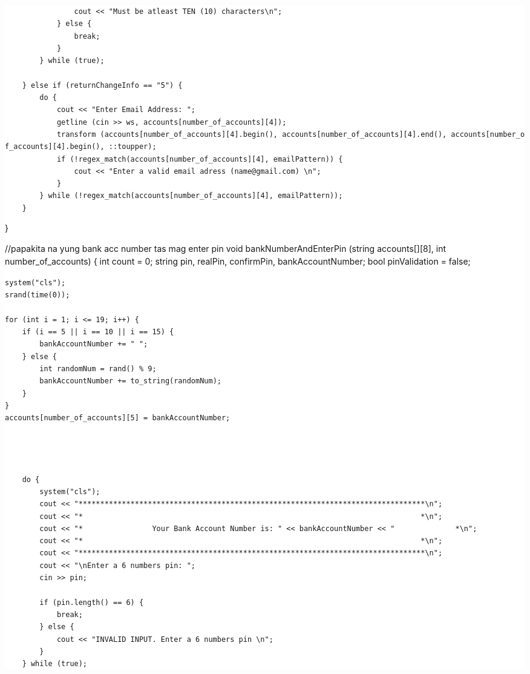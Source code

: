                     cout << "Must be atleast TEN (10) characters\n";
                } else {
                    break;
                }
            } while (true);

        } else if (returnChangeInfo == "5") {
            do {
                cout << "Enter Email Address: ";
                getline (cin >> ws, accounts[number_of_accounts][4]);
                transform (accounts[number_of_accounts][4].begin(), accounts[number_of_accounts][4].end(), accounts[number_of_accounts][4].begin(), ::toupper);
                if (!regex_match(accounts[number_of_accounts][4], emailPattern)) {
                    cout << "Enter a valid email adress (name@gmail.com) \n";
                }
            } while (!regex_match(accounts[number_of_accounts][4], emailPattern));
        }

}

//papakita na yung bank acc number tas mag enter pin
void bankNumberAndEnterPin (string accounts[][8], int number_of_accounts) {
    int count = 0;
    string pin, realPin, confirmPin, bankAccountNumber;
    bool pinValidation = false;
    
    system("cls");
    srand(time(0));

    for (int i = 1; i <= 19; i++) {
        if (i == 5 || i == 10 || i == 15) {
            bankAccountNumber += " ";
        } else {
            int randomNum = rand() % 9;
            bankAccountNumber += to_string(randomNum);
        }
    }   
    accounts[number_of_accounts][5] = bankAccountNumber; 




        do {
            system("cls");
            cout << "********************************************************************************\n";
            cout << "*                                                                              *\n";
            cout << "*                Your Bank Account Number is: " << bankAccountNumber << "              *\n";
            cout << "*                                                                              *\n";
            cout << "********************************************************************************\n";
            cout << "\nEnter a 6 numbers pin: ";
            cin >> pin;
            
            if (pin.length() == 6) {
                break;
            } else {
                cout << "INVALID INPUT. Enter a 6 numbers pin \n";
            }
        } while (true);

